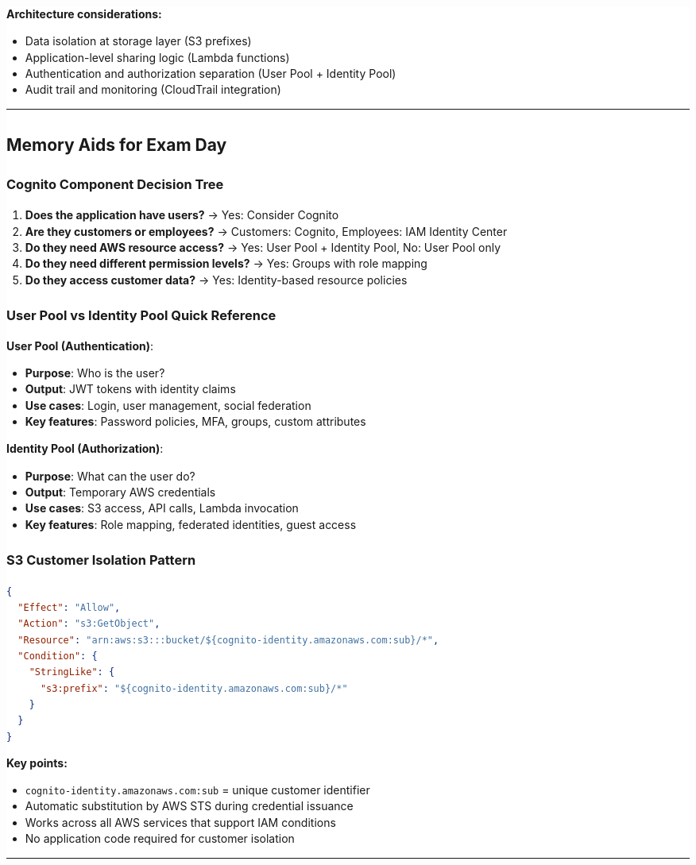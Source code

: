 **Architecture considerations:**
- Data isolation at storage layer (S3 prefixes)
- Application-level sharing logic (Lambda functions)
- Authentication and authorization separation (User Pool + Identity Pool)
- Audit trail and monitoring (CloudTrail integration)

---

## Memory Aids for Exam Day

### Cognito Component Decision Tree

1. **Does the application have users?** → Yes: Consider Cognito
2. **Are they customers or employees?** → Customers: Cognito, Employees: IAM Identity Center  
3. **Do they need AWS resource access?** → Yes: User Pool + Identity Pool, No: User Pool only
4. **Do they need different permission levels?** → Yes: Groups with role mapping
5. **Do they access customer data?** → Yes: Identity-based resource policies

### User Pool vs Identity Pool Quick Reference

**User Pool (Authentication)**:
- **Purpose**: Who is the user?
- **Output**: JWT tokens with identity claims
- **Use cases**: Login, user management, social federation
- **Key features**: Password policies, MFA, groups, custom attributes

**Identity Pool (Authorization)**:
- **Purpose**: What can the user do?
- **Output**: Temporary AWS credentials
- **Use cases**: S3 access, API calls, Lambda invocation
- **Key features**: Role mapping, federated identities, guest access

### S3 Customer Isolation Pattern

```json
{
  "Effect": "Allow",
  "Action": "s3:GetObject",
  "Resource": "arn:aws:s3:::bucket/${cognito-identity.amazonaws.com:sub}/*",
  "Condition": {
    "StringLike": {
      "s3:prefix": "${cognito-identity.amazonaws.com:sub}/*"
    }
  }
}
```

**Key points:**
- `cognito-identity.amazonaws.com:sub` = unique customer identifier
- Automatic substitution by AWS STS during credential issuance
- Works across all AWS services that support IAM conditions
- No application code required for customer isolation

---
